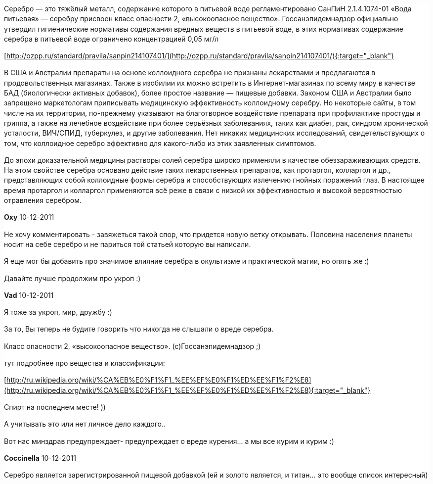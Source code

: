 Серебро — это тяжёлый металл, содержание которого в питьевой воде регламентировано СанПиН 2.1.4.1074-01 «Вода питьевая» — серебру присвоен класс опасности 2, «высокоопасное вещество». Госсанэпидемнадзор официально утвердил гигиенические нормативы содержания вредных веществ в питьевой воде, в этих нормативах содержание серебра в питьевой воде ограничено концентрацией 0,05 мг/л

[http://ozpp.ru/standard/pravila/sanpin214107401/](http://ozpp.ru/standard/pravila/sanpin214107401/){:target="_blank"}

В США и Австралии препараты на основе коллоидного серебра не признаны лекарствами и предлагаются в продовольственных магазинах. Также в изобилии их можно встретить в Интернет-магазинах по всему миру в качестве БАД (биологически активных добавок), более простое название — пищевые добавки. Законом США и Австралии было запрещено маркетологам приписывать медицинскую эффективность коллоидному серебру. Но некоторые сайты, в том числе на их территории, по-прежнему указывают на благотворное воздействие препарата при профилактике простуды и гриппа, а также на лечебное воздействие при более серьёзных заболеваниях, таких как диабет, рак, синдром хронической усталости, ВИЧ/СПИД, туберкулез, и другие заболевания. Нет никаких медицинских исследований, свидетельствующих о том, что коллоидное серебро эффективно для какого-либо из этих заявленных симптомов.

До эпохи доказательной медицины растворы солей серебра широко применяли в качестве обеззараживающих средств. На этом свойстве серебра основано действие таких лекарственных препаратов, как протаргол, колларгол и др., представляющих собой коллоидные формы серебра и способствующих излечению гнойных поражений глаз. В настоящее время протаргол и колларгол применяются всё реже в связи с низкой их эффективностью и высокой вероятностью отравления серебром.


**Oxy** 10-12-2011

Не хочу комментировать - завяжеться такой спор, что придется новую ветку открывать. Половина населения планеты носит на себе серебро и не париться той статьей которую вы написали. 

Я еще мог бы добавить про значимое влияние серебра в окультизме и практической магии, но опять же :)

Давайте лучше продолжим про укроп :)


**Vad** 10-12-2011

Я тоже за укроп, мир, дружбу :)

За то, Вы теперь не будите говорить что никогда не слышали о вреде серебра.

Класс опасности 2, «высокоопасное вещество». (с)Госсанэпидемнадзор ;)

тут подробнее про вещества и классификации:

[http://ru.wikipedia.org/wiki/%CA%EB%E0%F1%F1_%EE%EF%E0%F1%ED%EE%F1%F2%E8](http://ru.wikipedia.org/wiki/%CA%EB%E0%F1%F1_%EE%EF%E0%F1%ED%EE%F1%F2%E8){:target="_blank"}

Спирт на последнем месте! ))

А учитывать это или нет личное дело каждого.. 

Вот нас минздрав предупреждает- предупреждает о вреде курения... а мы все курим и курим :)


**Coccinella** 10-12-2011

Серебро является зарегистрированной пищевой добавкой (ей и золото является, и титан... это вообще список интересный)
